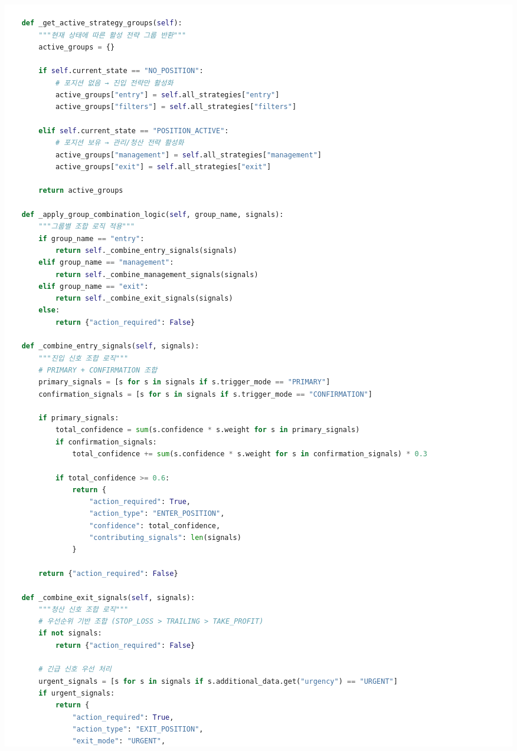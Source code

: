 ```python
    
    def _get_active_strategy_groups(self):
        """현재 상태에 따른 활성 전략 그룹 반환"""
        active_groups = {}
        
        if self.current_state == "NO_POSITION":
            # 포지션 없음 → 진입 전략만 활성화
            active_groups["entry"] = self.all_strategies["entry"]
            active_groups["filters"] = self.all_strategies["filters"]
            
        elif self.current_state == "POSITION_ACTIVE":
            # 포지션 보유 → 관리/청산 전략 활성화
            active_groups["management"] = self.all_strategies["management"]  
            active_groups["exit"] = self.all_strategies["exit"]
            
        return active_groups
    
    def _apply_group_combination_logic(self, group_name, signals):
        """그룹별 조합 로직 적용"""
        if group_name == "entry":
            return self._combine_entry_signals(signals)
        elif group_name == "management":
            return self._combine_management_signals(signals)
        elif group_name == "exit":
            return self._combine_exit_signals(signals)
        else:
            return {"action_required": False}
    
    def _combine_entry_signals(self, signals):
        """진입 신호 조합 로직"""
        # PRIMARY + CONFIRMATION 조합
        primary_signals = [s for s in signals if s.trigger_mode == "PRIMARY"]
        confirmation_signals = [s for s in signals if s.trigger_mode == "CONFIRMATION"]
        
        if primary_signals:
            total_confidence = sum(s.confidence * s.weight for s in primary_signals)
            if confirmation_signals:
                total_confidence += sum(s.confidence * s.weight for s in confirmation_signals) * 0.3
            
            if total_confidence >= 0.6:
                return {
                    "action_required": True,
                    "action_type": "ENTER_POSITION",
                    "confidence": total_confidence,
                    "contributing_signals": len(signals)
                }
        
        return {"action_required": False}
    
    def _combine_exit_signals(self, signals):
        """청산 신호 조합 로직"""
        # 우선순위 기반 조합 (STOP_LOSS > TRAILING > TAKE_PROFIT)
        if not signals:
            return {"action_required": False}
        
        # 긴급 신호 우선 처리
        urgent_signals = [s for s in signals if s.additional_data.get("urgency") == "URGENT"]
        if urgent_signals:
            return {
                "action_required": True,
                "action_type": "EXIT_POSITION",
                "exit_mode": "URGENT",
```